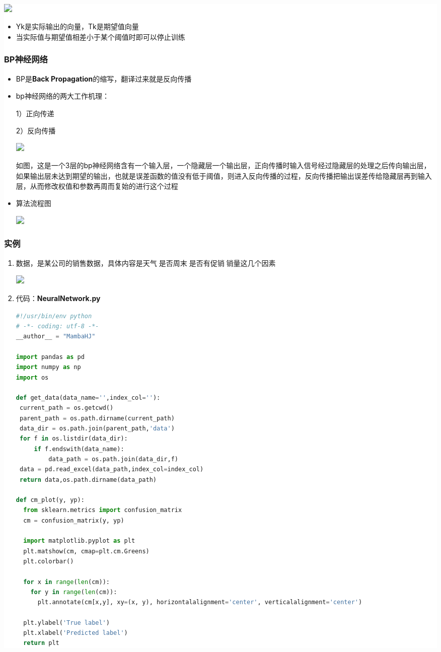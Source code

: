    ![](https://ws1.sinaimg.cn/large/006tNbRwgy1fudu786jn0g304b01j0on.gif)

   - Yk是实际输出的向量，Tk是期望值向量
   - 当实际值与期望值相差小于某个阈值时即可以停止训练

### BP神经网络

- BP是**Back Propagation**的缩写，翻译过来就是反向传播

- bp神经网络的两大工作机理：

  1）正向传递

  2）反向传播

  ![](https://ws4.sinaimg.cn/large/006tNbRwgy1fudui0on8nj30a304wdgk.jpg)

  如图，这是一个3层的bp神经网络含有一个输入层，一个隐藏层一个输出层，正向传播时输入信号经过隐藏层的处理之后传向输出层，如果输出层未达到期望的输出，也就是误差函数的值没有低于阈值，则进入反向传播的过程，反向传播把输出误差传给隐藏层再到输入层，从而修改权值和参数再周而复始的进行这个过程

- 算法流程图

  ![](https://ws4.sinaimg.cn/large/006tNbRwgy1fudupg6vkyj30hh0gkdip.jpg)

### 实例

1. 数据，是某公司的销售数据，具体内容是天气 是否周末 是否有促销 销量这几个因素

   ![](https://ws1.sinaimg.cn/large/006tNbRwgy1fue0gte2f4j30990anmxl.jpg)

2. 代码：**NeuralNetwork.py**

   ```python
   #!/usr/bin/env python
   # -*- coding: utf-8 -*-
   __author__ = "MambaHJ"
   
   import pandas as pd
   import numpy as np
   import os
   
   def get_data(data_name='',index_col=''):
   	current_path = os.getcwd()
   	parent_path = os.path.dirname(current_path)
   	data_dir = os.path.join(parent_path,'data')
   	for f in os.listdir(data_dir):
   		if f.endswith(data_name):
   			data_path = os.path.join(data_dir,f)
   	data = pd.read_excel(data_path,index_col=index_col)
   	return data,os.path.dirname(data_path)
   
   def cm_plot(y, yp):
     from sklearn.metrics import confusion_matrix 
     cm = confusion_matrix(y, yp) 
     
     import matplotlib.pyplot as plt 
     plt.matshow(cm, cmap=plt.cm.Greens) 
     plt.colorbar() 
     
     for x in range(len(cm)): 
       for y in range(len(cm)):
         plt.annotate(cm[x,y], xy=(x, y), horizontalalignment='center', verticalalignment='center')
     
     plt.ylabel('True label') 
     plt.xlabel('Predicted label') 
     return plt
   
   ```